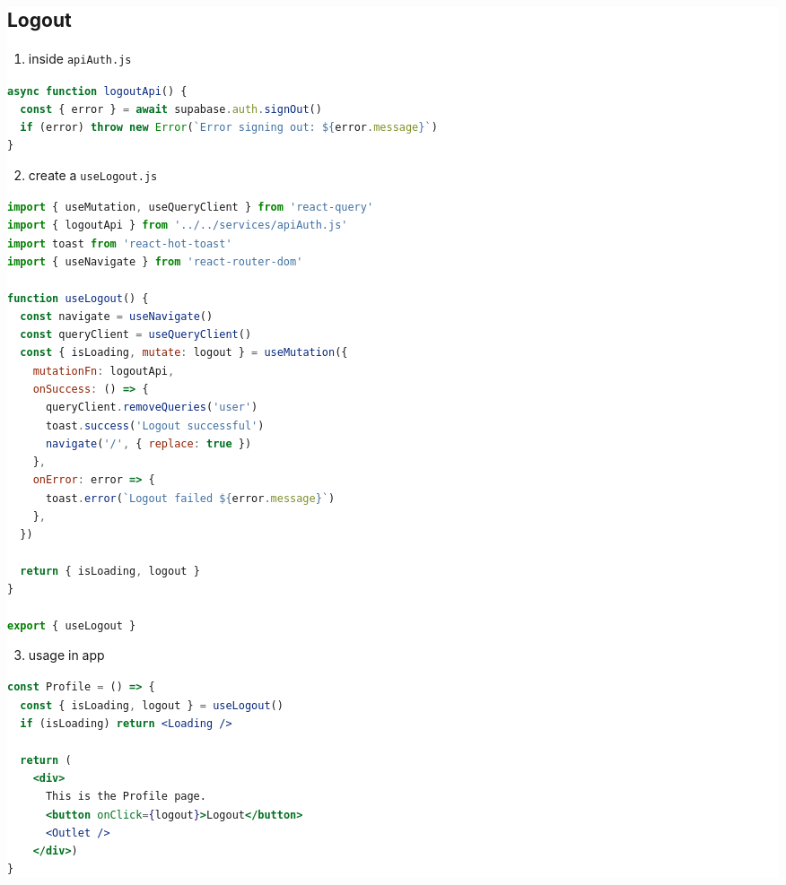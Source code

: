 ```jsx
```
## Logout
1. inside `apiAuth.js`
```jsx
async function logoutApi() {  
  const { error } = await supabase.auth.signOut()  
  if (error) throw new Error(`Error signing out: ${error.message}`)  
}
```

2. create a `useLogout.js`
```jsx
import { useMutation, useQueryClient } from 'react-query'  
import { logoutApi } from '../../services/apiAuth.js'  
import toast from 'react-hot-toast'  
import { useNavigate } from 'react-router-dom'  
  
function useLogout() {  
  const navigate = useNavigate()  
  const queryClient = useQueryClient()  
  const { isLoading, mutate: logout } = useMutation({  
    mutationFn: logoutApi,  
    onSuccess: () => {  
      queryClient.removeQueries('user')  
      toast.success('Logout successful')  
      navigate('/', { replace: true })  
    },  
    onError: error => {  
      toast.error(`Logout failed ${error.message}`)  
    },  
  })  
  
  return { isLoading, logout }  
}  
  
export { useLogout }
```

3. usage in app
```jsx
const Profile = () => {  
  const { isLoading, logout } = useLogout()  
  if (isLoading) return <Loading />  
  
  return (  
    <div>  
      This is the Profile page.  
      <button onClick={logout}>Logout</button>  
      <Outlet />    
    </div>)  
}
```
